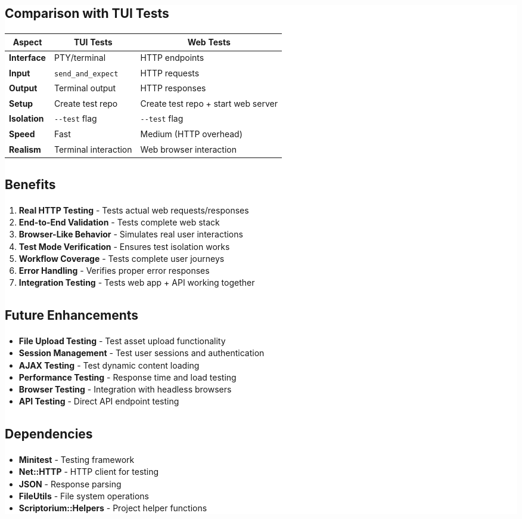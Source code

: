 ## Comparison with TUI Tests

| Aspect | TUI Tests | Web Tests |
|--------|-----------|-----------|
| **Interface** | PTY/terminal | HTTP endpoints |
| **Input** | `send_and_expect` | HTTP requests |
| **Output** | Terminal output | HTTP responses |
| **Setup** | Create test repo | Create test repo + start web server |
| **Isolation** | `--test` flag | `--test` flag |
| **Speed** | Fast | Medium (HTTP overhead) |
| **Realism** | Terminal interaction | Web browser interaction |

## Benefits

1. **Real HTTP Testing** - Tests actual web requests/responses
2. **End-to-End Validation** - Tests complete web stack
3. **Browser-Like Behavior** - Simulates real user interactions
4. **Test Mode Verification** - Ensures test isolation works
5. **Workflow Coverage** - Tests complete user journeys
6. **Error Handling** - Verifies proper error responses
7. **Integration Testing** - Tests web app + API working together

## Future Enhancements

- **File Upload Testing** - Test asset upload functionality
- **Session Management** - Test user sessions and authentication
- **AJAX Testing** - Test dynamic content loading
- **Performance Testing** - Response time and load testing
- **Browser Testing** - Integration with headless browsers
- **API Testing** - Direct API endpoint testing

## Dependencies

- **Minitest** - Testing framework
- **Net::HTTP** - HTTP client for testing
- **JSON** - Response parsing
- **FileUtils** - File system operations
- **Scriptorium::Helpers** - Project helper functions
